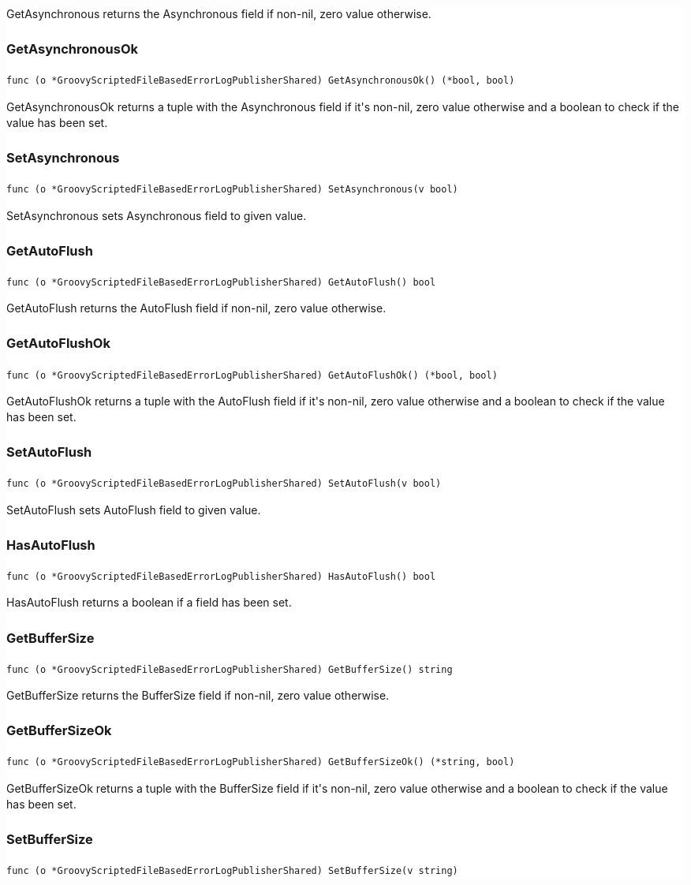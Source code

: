 GetAsynchronous returns the Asynchronous field if non-nil, zero value otherwise.

### GetAsynchronousOk

`func (o *GroovyScriptedFileBasedErrorLogPublisherShared) GetAsynchronousOk() (*bool, bool)`

GetAsynchronousOk returns a tuple with the Asynchronous field if it's non-nil, zero value otherwise
and a boolean to check if the value has been set.

### SetAsynchronous

`func (o *GroovyScriptedFileBasedErrorLogPublisherShared) SetAsynchronous(v bool)`

SetAsynchronous sets Asynchronous field to given value.


### GetAutoFlush

`func (o *GroovyScriptedFileBasedErrorLogPublisherShared) GetAutoFlush() bool`

GetAutoFlush returns the AutoFlush field if non-nil, zero value otherwise.

### GetAutoFlushOk

`func (o *GroovyScriptedFileBasedErrorLogPublisherShared) GetAutoFlushOk() (*bool, bool)`

GetAutoFlushOk returns a tuple with the AutoFlush field if it's non-nil, zero value otherwise
and a boolean to check if the value has been set.

### SetAutoFlush

`func (o *GroovyScriptedFileBasedErrorLogPublisherShared) SetAutoFlush(v bool)`

SetAutoFlush sets AutoFlush field to given value.

### HasAutoFlush

`func (o *GroovyScriptedFileBasedErrorLogPublisherShared) HasAutoFlush() bool`

HasAutoFlush returns a boolean if a field has been set.

### GetBufferSize

`func (o *GroovyScriptedFileBasedErrorLogPublisherShared) GetBufferSize() string`

GetBufferSize returns the BufferSize field if non-nil, zero value otherwise.

### GetBufferSizeOk

`func (o *GroovyScriptedFileBasedErrorLogPublisherShared) GetBufferSizeOk() (*string, bool)`

GetBufferSizeOk returns a tuple with the BufferSize field if it's non-nil, zero value otherwise
and a boolean to check if the value has been set.

### SetBufferSize

`func (o *GroovyScriptedFileBasedErrorLogPublisherShared) SetBufferSize(v string)`
